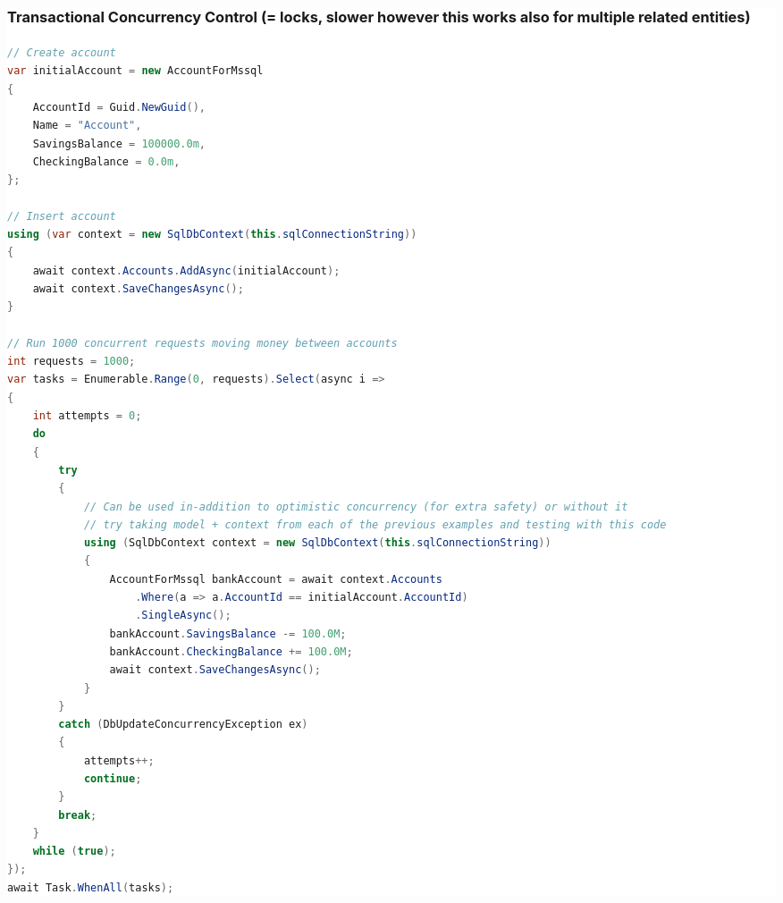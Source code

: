 ### Transactional Concurrency Control (= locks, slower however this works also for multiple related entities)

```csharp
// Create account
var initialAccount = new AccountForMssql
{
    AccountId = Guid.NewGuid(),
    Name = "Account",
    SavingsBalance = 100000.0m,
    CheckingBalance = 0.0m,
};

// Insert account
using (var context = new SqlDbContext(this.sqlConnectionString))
{
    await context.Accounts.AddAsync(initialAccount);
    await context.SaveChangesAsync();
}

// Run 1000 concurrent requests moving money between accounts
int requests = 1000;
var tasks = Enumerable.Range(0, requests).Select(async i =>
{
    int attempts = 0;
    do
    {
        try
        {
            // Can be used in-addition to optimistic concurrency (for extra safety) or without it
            // try taking model + context from each of the previous examples and testing with this code
            using (SqlDbContext context = new SqlDbContext(this.sqlConnectionString))
            {
                AccountForMssql bankAccount = await context.Accounts
                    .Where(a => a.AccountId == initialAccount.AccountId)
                    .SingleAsync();
                bankAccount.SavingsBalance -= 100.0M;
                bankAccount.CheckingBalance += 100.0M;
                await context.SaveChangesAsync();
            }
        }
        catch (DbUpdateConcurrencyException ex)
        {
            attempts++;
            continue;
        }
        break;
    }
    while (true);
});
await Task.WhenAll(tasks);
```
